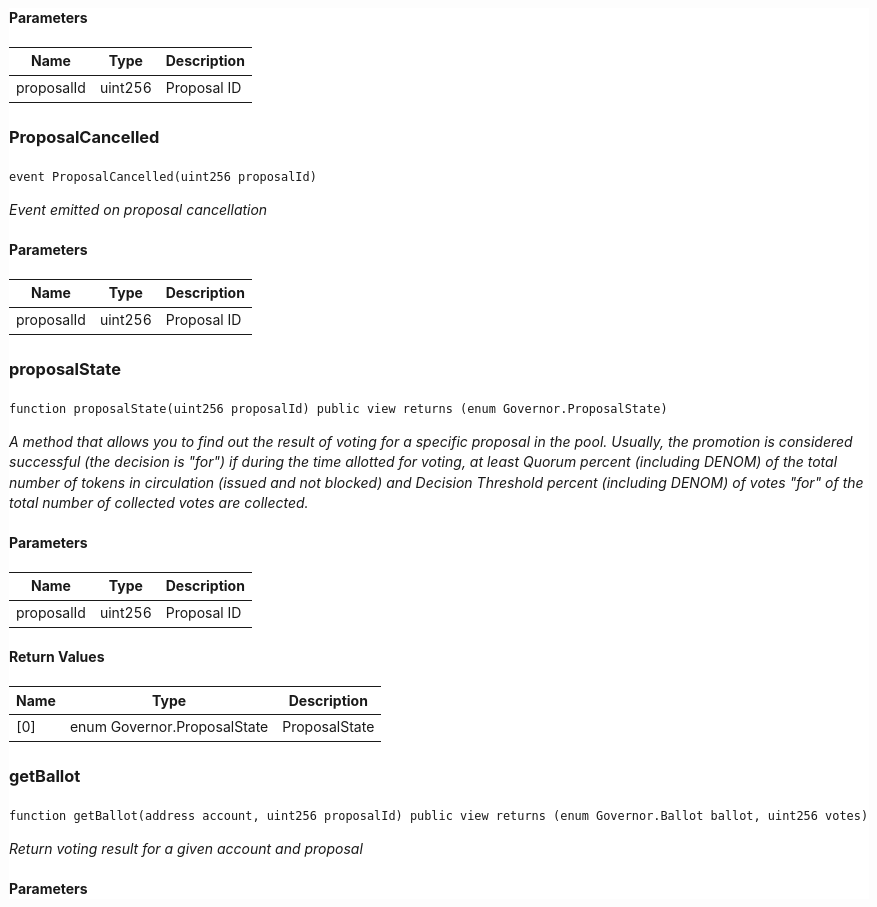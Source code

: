 #### Parameters

| Name | Type | Description |
| ---- | ---- | ----------- |
| proposalId | uint256 | Proposal ID |

### ProposalCancelled

```solidity
event ProposalCancelled(uint256 proposalId)
```

_Event emitted on proposal cancellation_

#### Parameters

| Name | Type | Description |
| ---- | ---- | ----------- |
| proposalId | uint256 | Proposal ID |

### proposalState

```solidity
function proposalState(uint256 proposalId) public view returns (enum Governor.ProposalState)
```

_A method that allows you to find out the result of voting for a specific proposal in the pool. Usually, the promotion is considered successful (the decision is "for") if during the time allotted for voting, at least Quorum percent (including DENOM) of the total number of tokens in circulation (issued and not blocked) and Decision Threshold percent (including DENOM) of votes "for" of the total number of collected votes are collected._

#### Parameters

| Name | Type | Description |
| ---- | ---- | ----------- |
| proposalId | uint256 | Proposal ID |

#### Return Values

| Name | Type | Description |
| ---- | ---- | ----------- |
| [0] | enum Governor.ProposalState | ProposalState |

### getBallot

```solidity
function getBallot(address account, uint256 proposalId) public view returns (enum Governor.Ballot ballot, uint256 votes)
```

_Return voting result for a given account and proposal_

#### Parameters
